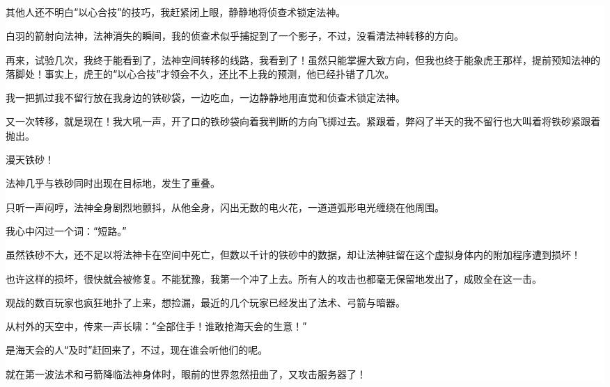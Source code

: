 其他人还不明白“以心合技”的技巧，我赶紧闭上眼，静静地将侦查术锁定法神。

白羽的箭射向法神，法神消失的瞬间，我的侦查术似乎捕捉到了一个影子，不过，没看清法神转移的方向。

再来，试验几次，我终于能看到了，法神空间转移的线路，我看到了！虽然只能掌握大致方向，但我也终于能象虎王那样，提前预知法神的落脚处！事实上，虎王的“以心合技”才领会不久，还比不上我的预测，他已经扑错了几次。

我一把抓过我不留行放在我身边的铁砂袋，一边吃血，一边静静地用直觉和侦查术锁定法神。

又一次转移，就是现在！我大吼一声，开了口的铁砂袋向着我判断的方向飞掷过去。紧跟着，弊闷了半天的我不留行也大叫着将铁砂紧跟着抛出。

漫天铁砂！

法神几乎与铁砂同时出现在目标地，发生了重叠。

只听一声闷哼，法神全身剧烈地颤抖，从他全身，闪出无数的电火花，一道道弧形电光缠绕在他周围。

我心中闪过一个词：“短路。”

虽然铁砂不大，还不足以将法神卡在空间中死亡，但数以千计的铁砂中的数据，却让法神驻留在这个虚拟身体内的附加程序遭到损坏！

也许这样的损坏，很快就会被修复。不能犹豫，我第一个冲了上去。所有人的攻击也都毫无保留地发出了，成败全在这一击。

观战的数百玩家也疯狂地扑了上来，想捡漏，最近的几个玩家已经发出了法术、弓箭与暗器。

从村外的天空中，传来一声长啸：“全部住手！谁敢抢海天会的生意！”

是海天会的人“及时”赶回来了，不过，现在谁会听他们的呢。

就在第一波法术和弓箭降临法神身体时，眼前的世界忽然扭曲了，又攻击服务器了！





